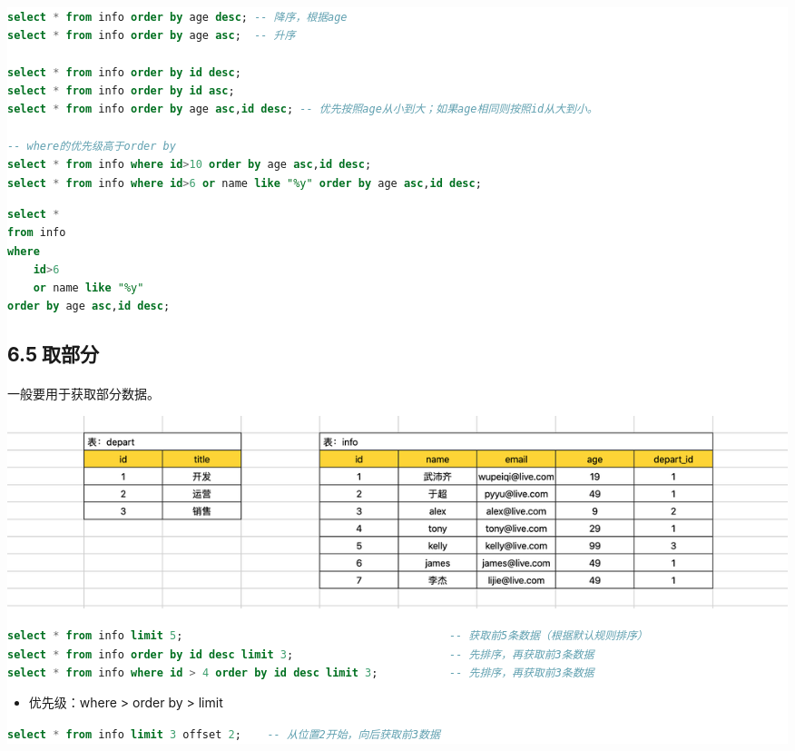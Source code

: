 ```sql
select * from info order by age desc; -- 降序，根据age
select * from info order by age asc;  -- 升序

select * from info order by id desc;
select * from info order by id asc;
select * from info order by age asc,id desc; -- 优先按照age从小到大；如果age相同则按照id从大到小。

-- where的优先级高于order by
select * from info where id>10 order by age asc,id desc;
select * from info where id>6 or name like "%y" order by age asc,id desc;
```



```sql
select *
from info
where
	id>6 
	or name like "%y"
order by age asc,id desc;	
```



## 6.5 取部分

一般要用于获取部分数据。

![image-20210517184600205](../images/MySQL笔记/image-20210517184600205.png)

```sql
select * from info limit 5;   										-- 获取前5条数据（根据默认规则排序）
select * from info order by id desc limit 3;						-- 先排序，再获取前3条数据
select * from info where id > 4 order by id desc limit 3;			-- 先排序，再获取前3条数据

```

- 优先级：where > order by > limit

  

```sql
select * from info limit 3 offset 2;	-- 从位置2开始，向后获取前3数据
```
